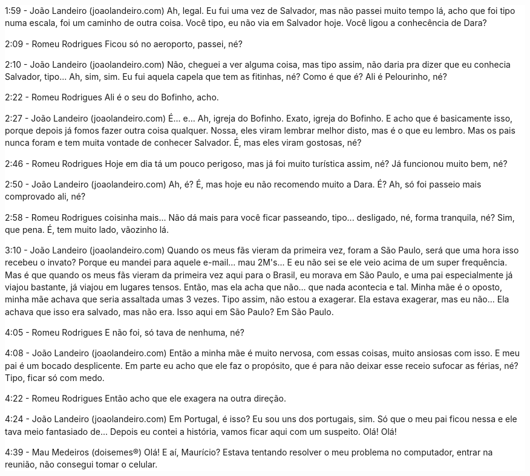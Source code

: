 1:59 - João Landeiro (joaolandeiro.com)
  Ah, legal. Eu fui uma vez de Salvador, mas não passei muito tempo lá, acho que foi tipo numa escala, foi um caminho de outra coisa.  Você tipo, eu não via em Salvador hoje. Você ligou a conhecência de Dara?

2:09 - Romeu Rodrigues
  Ficou só no aeroporto, passei, né?

2:10 - João Landeiro (joaolandeiro.com)
  Não, cheguei a ver alguma coisa, mas tipo assim, não daria pra dizer que eu conhecia Salvador, tipo... Ah, sim, sim.  Eu fui aquela capela que tem as fitinhas, né? Como é que é? Ali é Pelourinho, né?

2:22 - Romeu Rodrigues
  Ali é o seu do Bofinho, acho.

2:27 - João Landeiro (joaolandeiro.com)
  É... e... Ah, igreja do Bofinho. Exato, igreja do Bofinho. E acho que é basicamente isso, porque depois já fomos fazer outra coisa qualquer.  Nossa, eles viram lembrar melhor disto, mas é o que eu lembro. Mas os pais nunca foram e tem muita vontade de conhecer Salvador.  É, mas eles viram gostosas, né?

2:46 - Romeu Rodrigues
  Hoje em dia tá um pouco perigoso, mas já foi muito turística assim, né? Já funcionou muito bem, né?

2:50 - João Landeiro (joaolandeiro.com)
  Ah, é? É, mas hoje eu não recomendo muito a Dara. É? Ah, só foi passeio mais comprovado ali, né?

2:58 - Romeu Rodrigues
  coisinha mais... Não dá mais para você ficar passeando, tipo... desligado, né, forma tranquila, né? Sim, que pena. É, tem muito lado, vãozinho lá.

3:10 - João Landeiro (joaolandeiro.com)
  Quando os meus fãs vieram da primeira vez, foram a São Paulo, será que uma hora isso recebeu o invato?  Porque eu mandei para aquele e-mail... mau 2M's... E eu não sei se ele veio acima de um super frequência.  Mas é que quando os meus fãs vieram da primeira vez aqui para o Brasil, eu morava em São Paulo, e uma pai especialmente já viajou bastante, já viajou em lugares tensos.  Então, mas ela acha que não... que nada acontecia e tal. Minha mãe é o oposto, minha mãe achava que seria assaltada umas 3 vezes.  Tipo assim, não estou a exagerar. Ela estava exagerar, mas eu não... Ela achava que isso era salvado, mas não era.  Isso aqui em São Paulo? Em São Paulo.

4:05 - Romeu Rodrigues
  E não foi, só tava de nenhuma, né?

4:08 - João Landeiro (joaolandeiro.com)
  Então a minha mãe é muito nervosa, com essas coisas, muito ansiosas com isso. E meu pai é um bocado desplicente.  Em parte eu acho que ele faz o propósito, que é para não deixar esse receio sufocar as férias, né?  Tipo, ficar só com medo.

4:22 - Romeu Rodrigues
  Então acho que ele exagera na outra direção.

4:24 - João Landeiro (joaolandeiro.com)
  Em Portugal, é isso? Eu sou uns dos portugais, sim. Só que o meu pai ficou nessa e ele tava meio fantasiado de...  Depois eu contei a história, vamos ficar aqui com um suspeito. Olá! Olá!

4:39 - Mau Medeiros (doisemes®)
  Olá! E aí, Maurício? Estava tentando resolver o meu problema no computador, entrar na reunião, não consegui tomar o celular.
